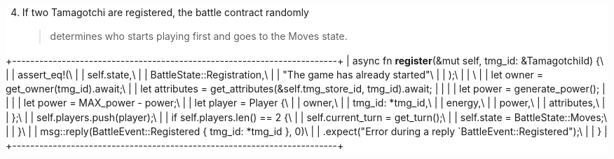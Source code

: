 4.  If two Tamagotchi are registered, the battle contract randomly
    > determines who starts playing first and goes to the Moves state.

+------------------------------------------------------------------------+
| async fn **register**(&mut self, tmg\_id: &TamagotchiId) {\            |
| assert\_eq!(\                                                          |
| self.state,\                                                           |
| BattleState::Registration,\                                            |
| \"The game has already started\"\                                      |
| );\                                                                    |
| \                                                                      |
| let owner = get\_owner(tmg\_id).await;\                                |
| let attributes = get\_attributes(&self.tmg\_store\_id, tmg\_id).await; |
|                                                                        |
| let power = generate\_power();                                         |
|                                                                        |
| let power = MAX\_power - power;\                                       |
| let player = Player {\                                                 |
| owner,\                                                                |
| tmg\_id: \*tmg\_id,\                                                   |
| energy,\                                                               |
| power,\                                                                |
| attributes,\                                                           |
| };\                                                                    |
| self.players.push(player);\                                            |
| if self.players.len() == 2 {\                                          |
| self.current\_turn = get\_turn();\                                     |
| self.state = BattleState::Moves;\                                      |
| }\                                                                     |
| msg::reply(BattleEvent::Registered { tmg\_id: \*tmg\_id }, 0)\         |
| .expect(\"Error during a reply \`BattleEvent::Registered\");\          |
| }                                                                      |
+------------------------------------------------------------------------+
